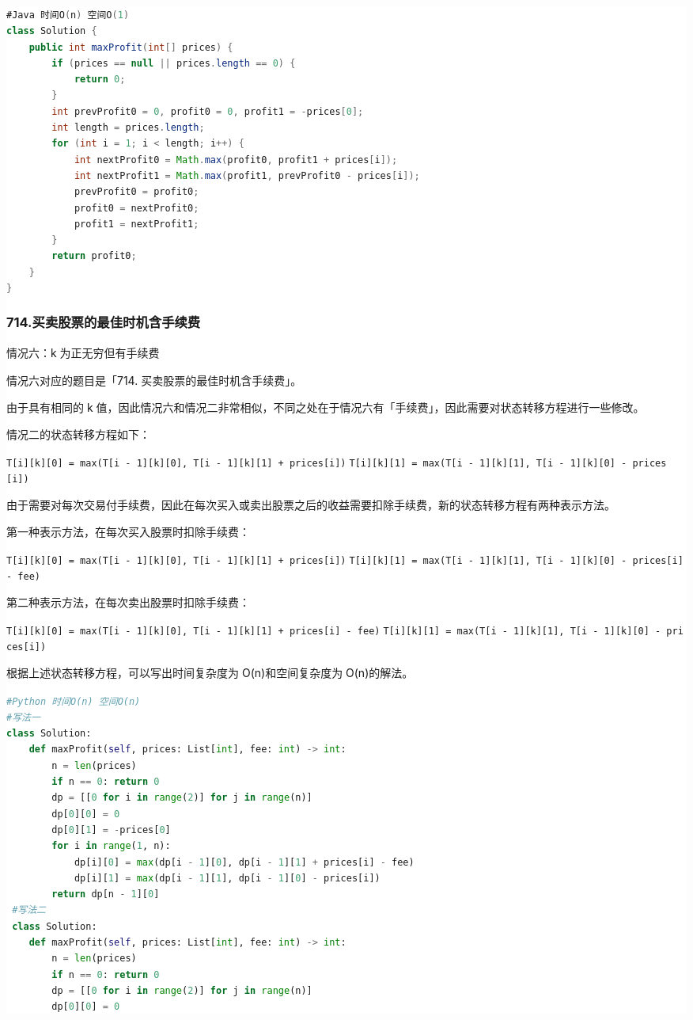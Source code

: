 ```java
#Java 时间O(n) 空间O(1)
class Solution {
    public int maxProfit(int[] prices) {
        if (prices == null || prices.length == 0) {
            return 0;
        }
        int prevProfit0 = 0, profit0 = 0, profit1 = -prices[0];
        int length = prices.length;
        for (int i = 1; i < length; i++) {
            int nextProfit0 = Math.max(profit0, profit1 + prices[i]);
            int nextProfit1 = Math.max(profit1, prevProfit0 - prices[i]);
            prevProfit0 = profit0;
            profit0 = nextProfit0;
            profit1 = nextProfit1;
        }
        return profit0;
    }
}
```

### 714.买卖股票的最佳时机含手续费

情况六：k 为正无穷但有手续费

情况六对应的题目是「714. 买卖股票的最佳时机含手续费」。

由于具有相同的 k 值，因此情况六和情况二非常相似，不同之处在于情况六有「手续费」，因此需要对状态转移方程进行一些修改。

情况二的状态转移方程如下：

`T[i][k][0] = max(T[i - 1][k][0], T[i - 1][k][1] + prices[i])`
`T[i][k][1] = max(T[i - 1][k][1], T[i - 1][k][0] - prices[i])`

由于需要对每次交易付手续费，因此在每次买入或卖出股票之后的收益需要扣除手续费，新的状态转移方程有两种表示方法。

第一种表示方法，在每次买入股票时扣除手续费：

`T[i][k][0] = max(T[i - 1][k][0], T[i - 1][k][1] + prices[i])`
`T[i][k][1] = max(T[i - 1][k][1], T[i - 1][k][0] - prices[i] - fee)`

第二种表示方法，在每次卖出股票时扣除手续费：

`T[i][k][0] = max(T[i - 1][k][0], T[i - 1][k][1] + prices[i] - fee)`
`T[i][k][1] = max(T[i - 1][k][1], T[i - 1][k][0] - prices[i])`

根据上述状态转移方程，可以写出时间复杂度为 O(n)和空间复杂度为 O(n)的解法。

```python
#Python 时间O(n) 空间O(n)
#写法一
class Solution:
    def maxProfit(self, prices: List[int], fee: int) -> int:
        n = len(prices)
        if n == 0: return 0
        dp = [[0 for i in range(2)] for j in range(n)]
        dp[0][0] = 0
        dp[0][1] = -prices[0]
        for i in range(1, n):
            dp[i][0] = max(dp[i - 1][0], dp[i - 1][1] + prices[i] - fee)
            dp[i][1] = max(dp[i - 1][1], dp[i - 1][0] - prices[i])
        return dp[n - 1][0]
 #写法二
 class Solution:
    def maxProfit(self, prices: List[int], fee: int) -> int:
        n = len(prices)
        if n == 0: return 0
        dp = [[0 for i in range(2)] for j in range(n)]
        dp[0][0] = 0
```